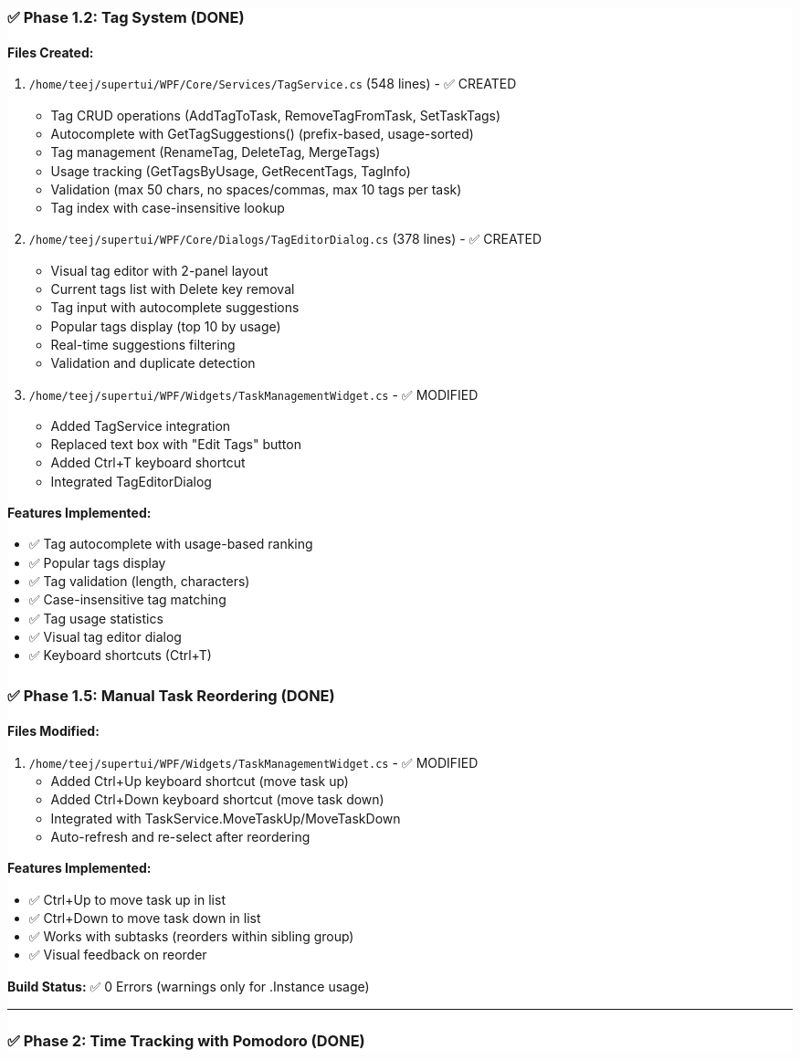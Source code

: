 ### ✅ Phase 1.2: Tag System (DONE)

**Files Created:**
1. `/home/teej/supertui/WPF/Core/Services/TagService.cs` (548 lines) - ✅ CREATED
   - Tag CRUD operations (AddTagToTask, RemoveTagFromTask, SetTaskTags)
   - Autocomplete with GetTagSuggestions() (prefix-based, usage-sorted)
   - Tag management (RenameTag, DeleteTag, MergeTags)
   - Usage tracking (GetTagsByUsage, GetRecentTags, TagInfo)
   - Validation (max 50 chars, no spaces/commas, max 10 tags per task)
   - Tag index with case-insensitive lookup

2. `/home/teej/supertui/WPF/Core/Dialogs/TagEditorDialog.cs` (378 lines) - ✅ CREATED
   - Visual tag editor with 2-panel layout
   - Current tags list with Delete key removal
   - Tag input with autocomplete suggestions
   - Popular tags display (top 10 by usage)
   - Real-time suggestions filtering
   - Validation and duplicate detection

3. `/home/teej/supertui/WPF/Widgets/TaskManagementWidget.cs` - ✅ MODIFIED
   - Added TagService integration
   - Replaced text box with "Edit Tags" button
   - Added Ctrl+T keyboard shortcut
   - Integrated TagEditorDialog

**Features Implemented:**
- ✅ Tag autocomplete with usage-based ranking
- ✅ Popular tags display
- ✅ Tag validation (length, characters)
- ✅ Case-insensitive tag matching
- ✅ Tag usage statistics
- ✅ Visual tag editor dialog
- ✅ Keyboard shortcuts (Ctrl+T)

### ✅ Phase 1.5: Manual Task Reordering (DONE)

**Files Modified:**
1. `/home/teej/supertui/WPF/Widgets/TaskManagementWidget.cs` - ✅ MODIFIED
   - Added Ctrl+Up keyboard shortcut (move task up)
   - Added Ctrl+Down keyboard shortcut (move task down)
   - Integrated with TaskService.MoveTaskUp/MoveTaskDown
   - Auto-refresh and re-select after reordering

**Features Implemented:**
- ✅ Ctrl+Up to move task up in list
- ✅ Ctrl+Down to move task down in list
- ✅ Works with subtasks (reorders within sibling group)
- ✅ Visual feedback on reorder

**Build Status:** ✅ 0 Errors (warnings only for .Instance usage)

---

### ✅ Phase 2: Time Tracking with Pomodoro (DONE)
